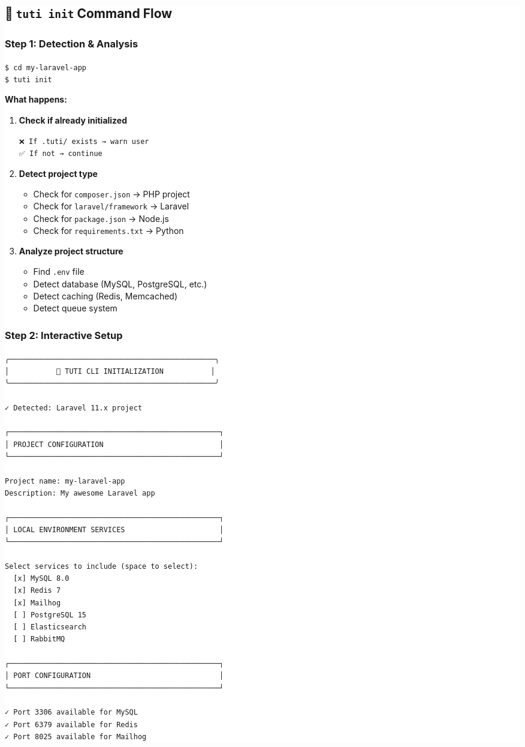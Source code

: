 
## 🚀 `tuti init` Command Flow

### Step 1: Detection & Analysis

```bash
$ cd my-laravel-app
$ tuti init
```

**What happens:**

1. **Check if already initialized**
   ```
   ❌ If .tuti/ exists → warn user
   ✅ If not → continue
   ```

2. **Detect project type**
   - Check for `composer.json` → PHP project
   - Check for `laravel/framework` → Laravel
   - Check for `package.json` → Node.js
   - Check for `requirements.txt` → Python
   
3. **Analyze project structure**
   - Find `.env` file
   - Detect database (MySQL, PostgreSQL, etc.)
   - Detect caching (Redis, Memcached)
   - Detect queue system

### Step 2: Interactive Setup

```
╭────────────────────────────────────────────────╮
│           🚀 TUTI CLI INITIALIZATION           │
╰────────────────────────────────────────────────╯

✓ Detected: Laravel 11.x project

┌─────────────────────────────────────────────────┐
│ PROJECT CONFIGURATION                           │
└─────────────────────────────────────────────────┘

Project name: my-laravel-app
Description: My awesome Laravel app

┌─────────────────────────────────────────────────┐
│ LOCAL ENVIRONMENT SERVICES                      │
└─────────────────────────────────────────────────┘

Select services to include (space to select):
  [x] MySQL 8.0
  [x] Redis 7
  [x] Mailhog
  [ ] PostgreSQL 15
  [ ] Elasticsearch
  [ ] RabbitMQ

┌─────────────────────────────────────────────────┐
│ PORT CONFIGURATION                              │
└─────────────────────────────────────────────────┘

✓ Port 3306 available for MySQL
✓ Port 6379 available for Redis
✓ Port 8025 available for Mailhog

```